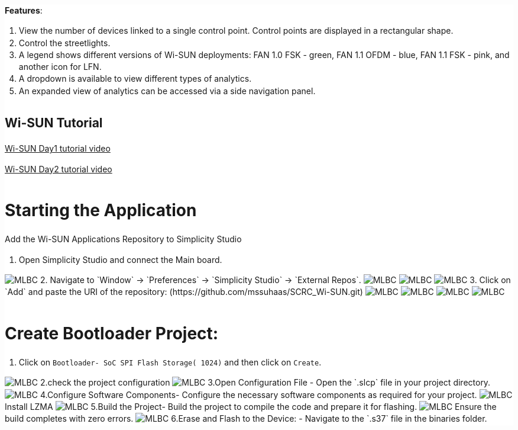 **Features**:
1. View the number of devices linked to a single control point. Control points are displayed in a rectangular shape.
2. Control the streetlights. 
3. A legend shows different versions of Wi-SUN deployments: FAN 1.0 FSK - green, FAN 1.1 OFDM - blue, FAN 1.1 FSK - pink, and another icon for LFN.
4. A dropdown is available to view different types of analytics.
5. An expanded view of analytics can be accessed via a side navigation panel.

## Wi-SUN Tutorial 
[Wi-SUN Day1 tutorial video](https://www.youtube.com/watch?v=hO6Trd54_mI&list=PL2dLj7mmI2T5j-odkPucoXsa9O4X_FmDm&pp=gAQBiAQB)

[Wi-SUN Day2 tutorial video](https://www.youtube.com/watch?v=pVbA5CXoIKc&list=PL2dLj7mmI2T5jtOT0xxCmvHUoWm25XDfD&pp=gAQBiAQB)

# Starting the Application

Add the Wi-SUN Applications Repository to Simplicity Studio
1. Open Simplicity Studio and connect the Main board.
<img src="https://github.com/Joswitha-123/wisunreadme/blob/master/Screenshot%202024-05-22%20110119.png" alt="MLBC">
2. Navigate to `Window` -> `Preferences` -> `Simplicity Studio` -> `External Repos`.
<img src="https://github.com/Joswitha-123/wisunreadme/blob/master/Screenshot%202024-05-22%20110129.png" alt="MLBC">
<img src="https://github.com/Joswitha-123/wisunreadme/blob/master/Screenshot%202024-05-22%20110141.png" alt="MLBC">
<img src="https://github.com/Joswitha-123/wisunreadme/blob/master/Screenshot%202024-05-22%20110151.png" alt="MLBC">
3. Click on `Add` and paste the URI of the repository: 
(https://github.com/mssuhaas/SCRC_Wi-SUN.git)
<img src="https://github.com/vaibhavnaware01/FAN11_FSK_FG25/blob/main/images/Screenshot%202024-07-04%20153103.png" alt="MLBC">
<img src="https://github.com/vaibhavnaware01/FAN11_FSK_FG25/blob/main/images/Screenshot%202024-07-04%20151719.png" alt="MLBC">
<img src="https://github.com/vaibhavnaware01/FAN11_FSK_FG25/blob/main/images/Screenshot%202024-07-04%20151812.png" alt="MLBC">
<img src="https://github.com/Joswitha-123/wisunreadme/blob/master/Screenshot%202024-05-22%20110232.png" alt="MLBC">



# Create Bootloader Project:
1.	Click on `Bootloader- SoC SPI Flash Storage( 1024)` and then click on `Create`.
<img src="https://github.com/Joswitha-123/wisunreadme/blob/master/Screenshot%202024-05-22%20112354.png" alt="MLBC">
2.check the project configuration
<img src="https://github.com/Joswitha-123/wisunreadme/blob/master/Screenshot%202024-05-22%20112402.png" alt="MLBC">
3.Open Configuration File
   - Open the `.slcp` file in your project directory.
<img src="https://github.com/Joswitha-123/wisunreadme/blob/master/Screenshot%202024-05-22%20112412.png" alt="MLBC">
4.Configure Software Components- Configure the necessary software components as required for your project.
<img src="https://github.com/Joswitha-123/wisunreadme/blob/master/Screenshot%202024-05-22%20112421.png" alt="MLBC">
Install LZMA
<img src="https://github.com/Joswitha-123/wisunreadme/blob/master/Screenshot%202024-05-22%20112429.png" alt="MLBC">
5.Build the Project- Build the project to compile the code and prepare it for flashing.
<img src="https://github.com/Joswitha-123/wisunreadme/blob/master/Screenshot%202024-05-22%20112440.png" alt="MLBC">
Ensure the build completes with zero errors.
<img src="https://github.com/Joswitha-123/wisunreadme/blob/master/Screenshot%202024-05-22%20112448.png" alt="MLBC">
6.Erase and Flash to the Device:
   - Navigate to the `.s37` file in the binaries folder.